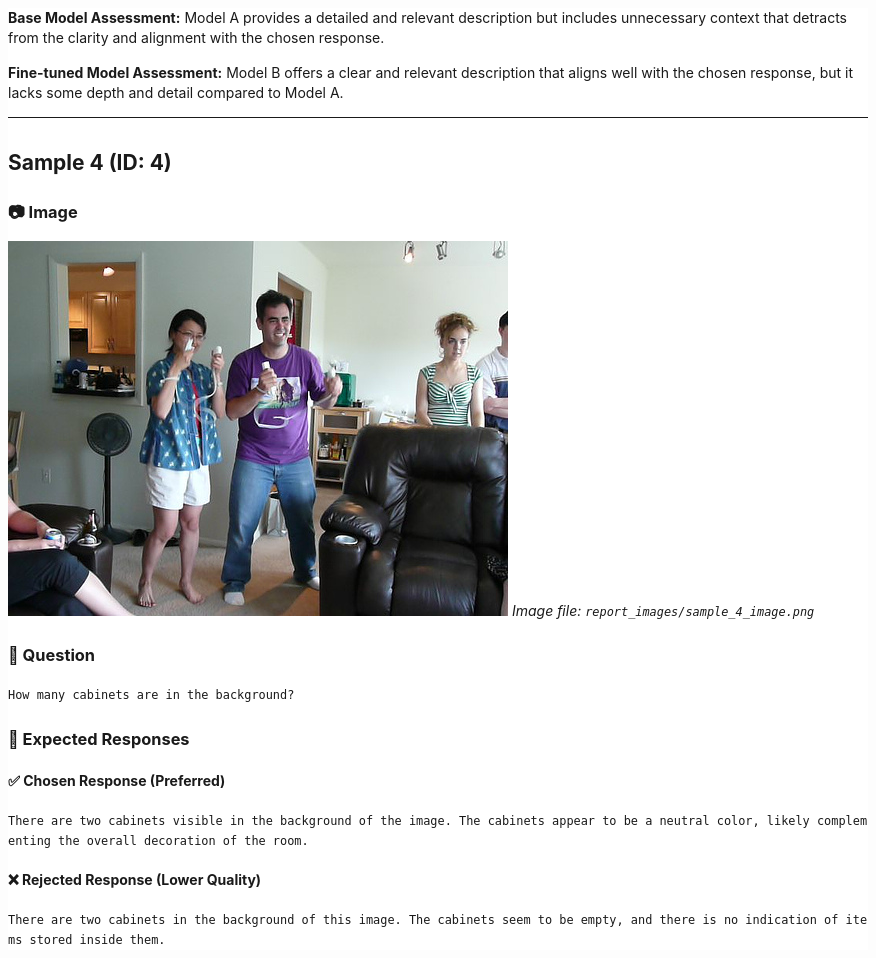 **Base Model Assessment:** Model A provides a detailed and relevant description but includes unnecessary context that detracts from the clarity and alignment with the chosen response.

**Fine-tuned Model Assessment:** Model B offers a clear and relevant description that aligns well with the chosen response, but it lacks some depth and detail compared to Model A.

---

## Sample 4 (ID: 4)

### 📷 Image
![Sample 4 Image](report_images/sample_4_image.png)
*Image file: `report_images/sample_4_image.png`*


### 📝 Question
```
How many cabinets are in the background?
```

### 🎯 Expected Responses

#### ✅ Chosen Response (Preferred)
```
There are two cabinets visible in the background of the image. The cabinets appear to be a neutral color, likely complementing the overall decoration of the room.
```

#### ❌ Rejected Response (Lower Quality)
```
There are two cabinets in the background of this image. The cabinets seem to be empty, and there is no indication of items stored inside them.
```
